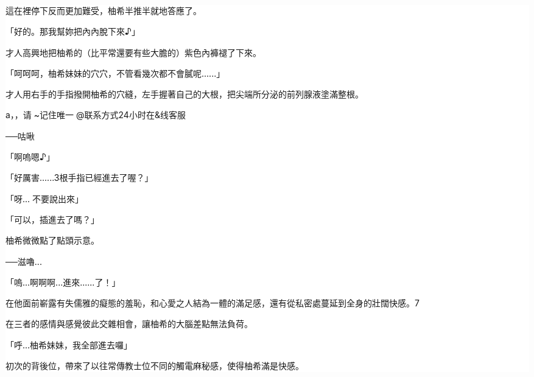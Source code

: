 
這在裡停下反而更加難受，柚希半推半就地答應了。



「好的。那我幫妳把內內脫下來♪」



才人高興地把柚希的（比平常還要有些大膽的）紫色內褲褪了下來。



「呵呵呵，柚希妹妹的穴穴，不管看幾次都不會膩呢......」



才人用右手的手指撥開柚希的穴縫，左手握著自己的大根，把尖端所分泌的前列腺液塗滿整根。



a，，请 ~记住唯一 @联系方式24小时在&线客服



──咕啾







「啊嗚嗯♪」



「好厲害......3根手指已經進去了喔？」



「呀... 不要說出來」



「可以，插進去了嗎？」



柚希微微點了點頭示意。





──滋嚕...



「嗚...啊啊啊...進來......了！」



在他面前嶄露有失儒雅的癡態的羞恥，和心愛之人結為一體的滿足感，還有從私密處蔓延到全身的壯闊快感。7



在三者的感情與感覺彼此交雜相會，讓柚希的大腦差點無法負荷。



「呼...柚希妹妹，我全部進去囉」



初次的背後位，帶來了以往常傳教士位不同的觸電麻秘感，使得柚希滿是快感。

